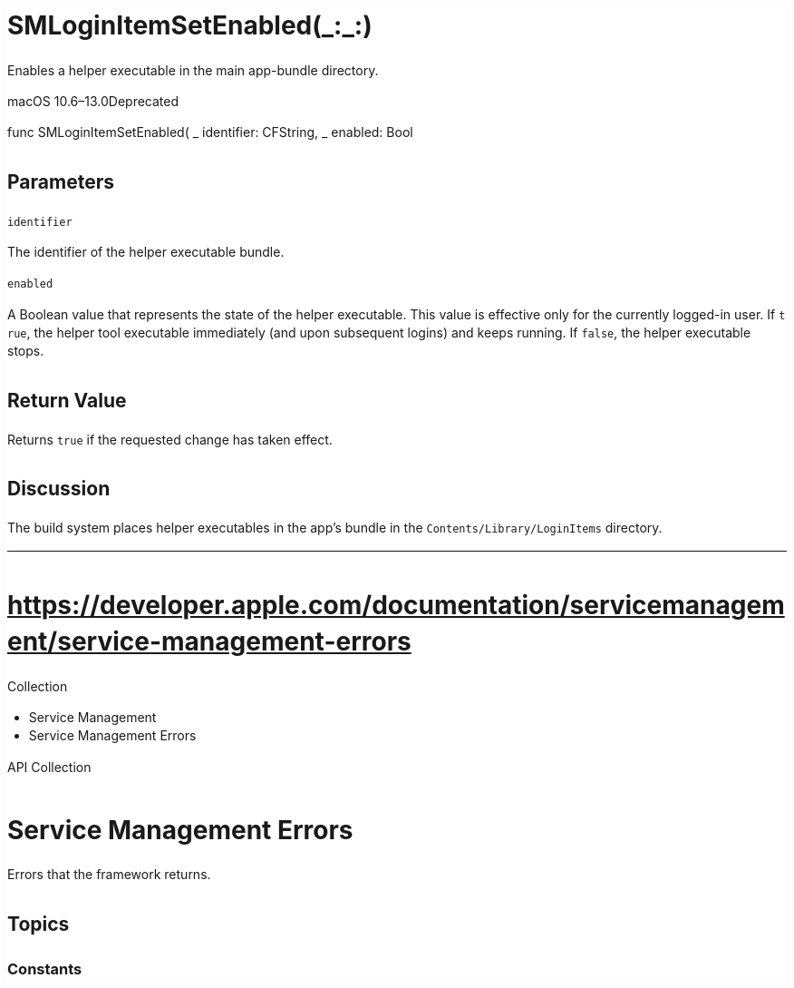 # SMLoginItemSetEnabled(\_:\_:)

Enables a helper executable in the main app-bundle directory.

macOS 10.6–13.0Deprecated

func SMLoginItemSetEnabled(
_ identifier: CFString,
_ enabled: Bool

## Parameters

`identifier`

The identifier of the helper executable bundle.

`enabled`

A Boolean value that represents the state of the helper executable. This value is effective only for the currently logged-in user. If `true`, the helper tool executable immediately (and upon subsequent logins) and keeps running. If `false`, the helper executable stops.

## Return Value

Returns `true` if the requested change has taken effect.

## Discussion

The build system places helper executables in the app’s bundle in the `Contents/Library/LoginItems` directory.

---

# https://developer.apple.com/documentation/servicemanagement/service-management-errors

Collection

- Service Management
- Service Management Errors

API Collection

# Service Management Errors

Errors that the framework returns.

## Topics

### Constants
